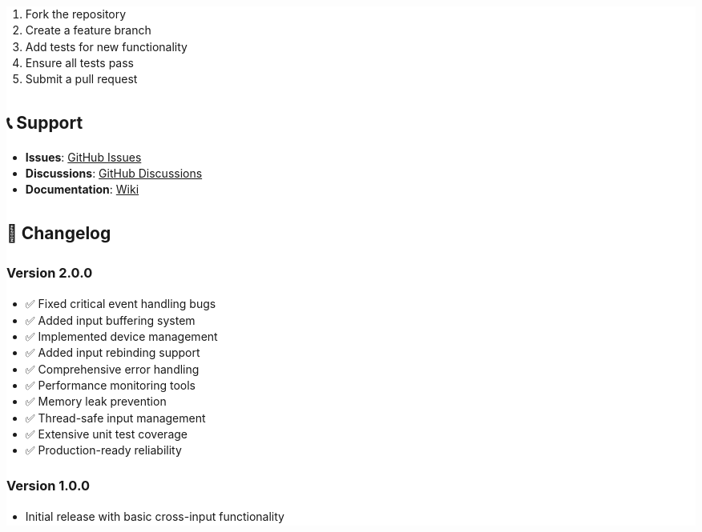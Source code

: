 1. Fork the repository
2. Create a feature branch
3. Add tests for new functionality
4. Ensure all tests pass
5. Submit a pull request

## 📞 Support

- **Issues**: [GitHub Issues](https://github.com/sponticelli/Ludo-CrossInput/issues)
- **Discussions**: [GitHub Discussions](https://github.com/sponticelli/Ludo-CrossInput/discussions)
- **Documentation**: [Wiki](https://github.com/sponticelli/Ludo-CrossInput/wiki)

## 🔄 Changelog

### Version 2.0.0
- ✅ Fixed critical event handling bugs
- ✅ Added input buffering system
- ✅ Implemented device management
- ✅ Added input rebinding support
- ✅ Comprehensive error handling
- ✅ Performance monitoring tools
- ✅ Memory leak prevention
- ✅ Thread-safe input management
- ✅ Extensive unit test coverage
- ✅ Production-ready reliability

### Version 1.0.0
- Initial release with basic cross-input functionality